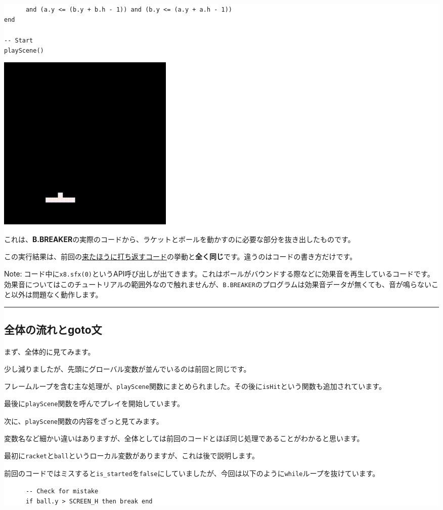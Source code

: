 ```
      and (a.y <= (b.y + b.h - 1)) and (b.y <= (a.y + a.h - 1))
end

-- Start
playScene()
```

![](../imgs/tutorial_01/x8_tuto_01_racket_hit_back.gif)

これは、**B.BREAKER**の実際のコードから、ラケットとボールを動かすのに必要な部分を抜き出したものです。

この実行結果は、前回の[来たほうに打ち返すコード](tutorial_01_11.md)の挙動と**全く同じ**です。違うのはコードの書き方だけです。

Note: コード中に`x8.sfx(0)`というAPI呼び出しが出てきます。これはボールがバウンドする際などに効果音を再生しているコードです。効果音についてはこのチュートリアルの範囲外なので触れませんが、`B.BREAKER`のプログラムは効果音データが無くても、音が鳴らないこと以外は問題なく動作します。

---

## 全体の流れとgoto文

まず、全体的に見てみます。

少し減りましたが、先頭にグローバル変数が並んでいるのは前回と同じです。

フレームループを含む主な処理が、`playScene`関数にまとめられました。その後に`isHit`という関数も追加されています。

最後に`playScene`関数を呼んでプレイを開始しています。

次に、`playScene`関数の内容をざっと見てみます。

変数名など細かい違いはありますが、全体としては前回のコードとほぼ同じ処理であることがわかると思います。

最初に`racket`と`ball`というローカル変数がありますが、これは後で説明します。

前回のコードではミスすると`is_started`を`false`にしていましたが、今回は以下のように`while`ループを抜けています。

```
      -- Check for mistake
      if ball.y > SCREEN_H then break end
```
